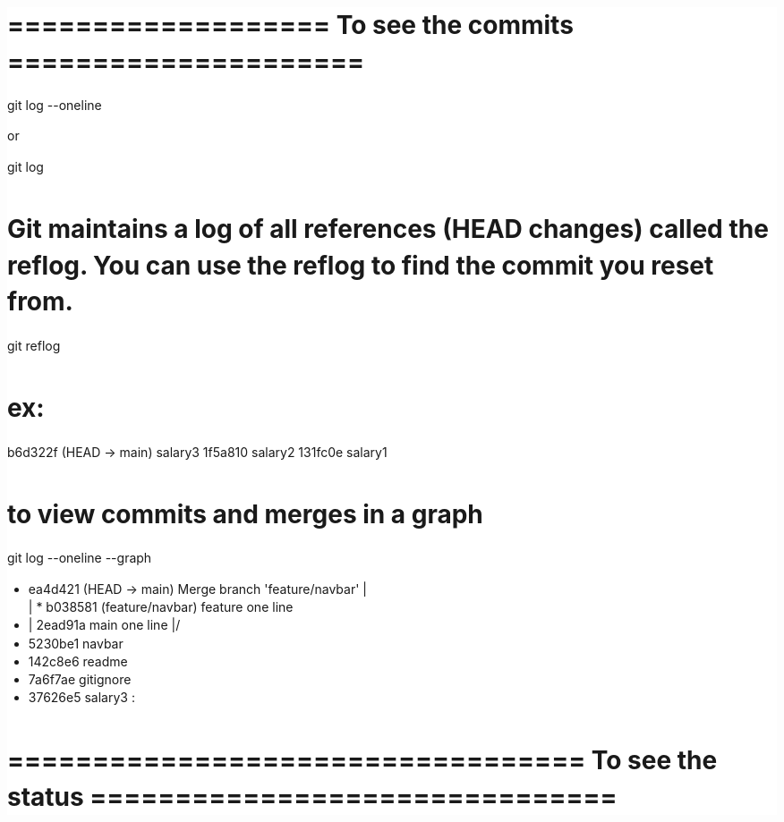 







# =================== To see the commits ===================== #

git log --oneline 

or 

git log

# Git maintains a log of all references (HEAD changes) called the reflog. You can use the reflog to find the commit you reset from.
git reflog


# ex: 
b6d322f (HEAD -> main) salary3
1f5a810 salary2
131fc0e salary1



# to view commits and merges in a graph
git log --oneline --graph



*   ea4d421 (HEAD -> main) Merge branch 'feature/navbar'
|\
| * b038581 (feature/navbar) feature one line
* | 2ead91a main one line
|/
* 5230be1 navbar
* 142c8e6 readme
* 7a6f7ae gitignore
* 37626e5 salary3
:









# ================================== To see the status =============================== #
